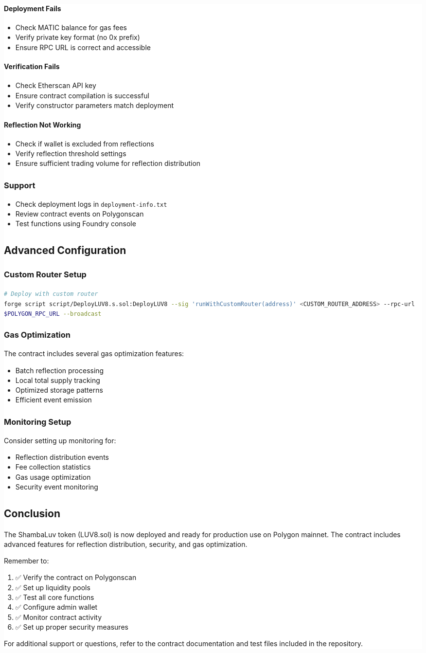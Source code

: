 #### Deployment Fails
- Check MATIC balance for gas fees
- Verify private key format (no 0x prefix)
- Ensure RPC URL is correct and accessible

#### Verification Fails
- Check Etherscan API key
- Ensure contract compilation is successful
- Verify constructor parameters match deployment

#### Reflection Not Working
- Check if wallet is excluded from reflections
- Verify reflection threshold settings
- Ensure sufficient trading volume for reflection distribution

### Support
- Check deployment logs in `deployment-info.txt`
- Review contract events on Polygonscan
- Test functions using Foundry console

## Advanced Configuration

### Custom Router Setup
```bash
# Deploy with custom router
forge script script/DeployLUV8.s.sol:DeployLUV8 --sig 'runWithCustomRouter(address)' <CUSTOM_ROUTER_ADDRESS> --rpc-url $POLYGON_RPC_URL --broadcast
```

### Gas Optimization
The contract includes several gas optimization features:
- Batch reflection processing
- Local total supply tracking
- Optimized storage patterns
- Efficient event emission

### Monitoring Setup
Consider setting up monitoring for:
- Reflection distribution events
- Fee collection statistics
- Gas usage optimization
- Security event monitoring

## Conclusion

The ShambaLuv token (LUV8.sol) is now deployed and ready for production use on Polygon mainnet. The contract includes advanced features for reflection distribution, security, and gas optimization.

Remember to:
1. ✅ Verify the contract on Polygonscan
2. ✅ Set up liquidity pools
3. ✅ Test all core functions
4. ✅ Configure admin wallet
5. ✅ Monitor contract activity
6. ✅ Set up proper security measures

For additional support or questions, refer to the contract documentation and test files included in the repository. 
